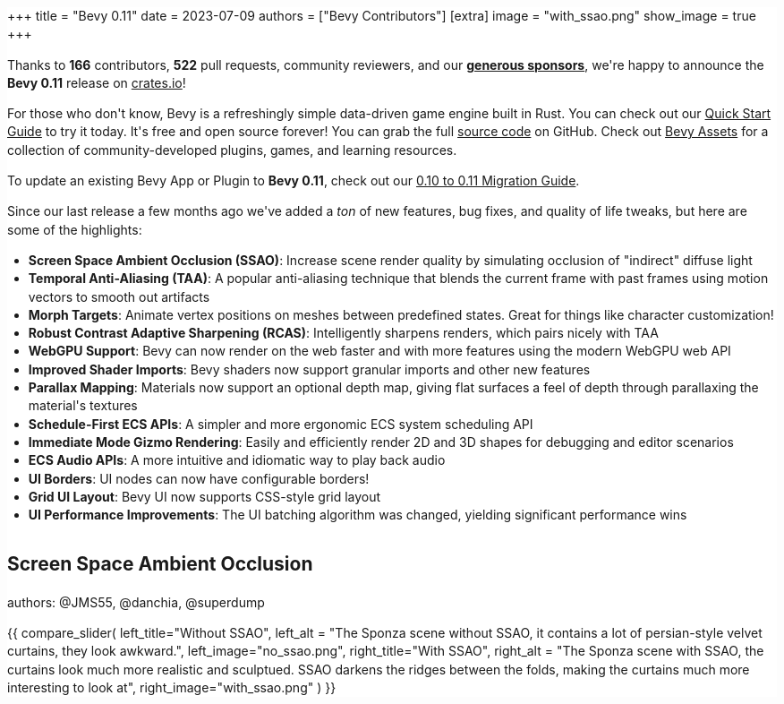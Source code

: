 +++
title = "Bevy 0.11"
date = 2023-07-09
authors = ["Bevy Contributors"]
[extra]
image = "with_ssao.png"
show_image = true
+++

Thanks to **166** contributors, **522** pull requests, community reviewers, and our [**generous sponsors**](/donate), we're happy to announce the **Bevy 0.11** release on [crates.io](https://crates.io/crates/bevy)!

For those who don't know, Bevy is a refreshingly simple data-driven game engine built in Rust. You can check out our [Quick Start Guide](/learn/quick-start/introduction/) to try it today. It's free and open source forever! You can grab the full [source code](https://github.com/bevyengine/bevy) on GitHub. Check out [Bevy Assets](https://bevyengine.org/assets) for a collection of community-developed plugins, games, and learning resources.

To update an existing Bevy App or Plugin to **Bevy 0.11**, check out our [0.10 to 0.11 Migration Guide](/learn/migration-guides/0.10-0.11/).

Since our last release a few months ago we've added a _ton_ of new features, bug fixes, and quality of life tweaks, but here are some of the highlights:



* **Screen Space Ambient Occlusion (SSAO)**: Increase scene render quality by simulating occlusion of "indirect" diffuse light
* **Temporal Anti-Aliasing (TAA)**: A popular anti-aliasing technique that blends the current frame with past frames using motion vectors to smooth out artifacts
* **Morph Targets**: Animate vertex positions on meshes between predefined states. Great for things like character customization!
* **Robust Contrast Adaptive Sharpening (RCAS)**: Intelligently sharpens renders, which pairs nicely with TAA
* **WebGPU Support**: Bevy can now render on the web faster and with more features using the modern WebGPU web API
* **Improved Shader Imports**: Bevy shaders now support granular imports and other new features
* **Parallax Mapping**: Materials now support an optional depth map, giving flat surfaces a feel of depth through parallaxing the material's textures
* **Schedule-First ECS APIs**: A simpler and more ergonomic ECS system scheduling API
* **Immediate Mode Gizmo Rendering**: Easily and efficiently render 2D and 3D shapes for debugging and editor scenarios
* **ECS Audio APIs**: A more intuitive and idiomatic way to play back audio
* **UI Borders**: UI nodes can now have configurable borders!
* **Grid UI Layout**: Bevy UI now supports CSS-style grid layout
* **UI Performance Improvements**: The UI batching algorithm was changed, yielding significant performance wins

## Screen Space Ambient Occlusion

<div class="release-feature-authors">authors: @JMS55, @danchia, @superdump </div>

{{ compare_slider(
    left_title="Without SSAO",
    left_alt = "The Sponza scene without SSAO, it contains a lot of persian-style velvet curtains, they look awkward.",
    left_image="no_ssao.png",
    right_title="With SSAO",
    right_alt = "The Sponza scene with SSAO, the curtains look much more realistic and sculptued. SSAO darkens the ridges between the folds, making the curtains much more interesting to look at",
    right_image="with_ssao.png"
) }}


[`DirectionalLight`]: https://docs.rs/bevy/0.11.0/bevy/pbr/struct.DirectionalLight.html
[`PointLight`]: https://docs.rs/bevy/0.11.0/bevy/pbr/struct.PointLight.html
[`SpotLight`]: https://docs.rs/bevy/0.11.0/bevy/pbr/struct.SpotLight.html
[`AmbientLight`]: https://docs.rs/bevy/0.11.0/bevy/pbr/struct.AmbientLight.html
[Crash Bandicoot]: https://en.wikipedia.org/wiki/Crash_Bandicoot_(video_game)#Gameplay
[`Skybox`]: https://docs.rs/bevy/0.11.0/bevy/core_pipeline/struct.Skybox.html
[`Camera`]: https://docs.rs/bevy/0.11.0/bevy/render/camera/struct.Camera.html
[`EnvironmentMapLight`]: https://docs.rs/bevy/0.11.0/bevy/pbr/struct.EnvironmentMapLight.html
[wgpu]: https://github.com/gfx-rs/wgpu
[webgpu-support]: https://caniuse.com/webgpu
[`BorderColor`]: https://docs.rs/bevy/0.11.0/bevy/ui/struct.BorderColor.html
[`Style`]: https://docs.rs/bevy/0.11.0/bevy/ui/struct.Style.html
[`Gizmos`]: https://docs.rs/bevy/0.11.0/bevy/gizmos/gizmos/struct.Gizmos.html
[`Entity`]: https://docs.rs/bevy/0.11.0/bevy/ecs/entity/struct.Entity.html
[`AudioBundle`]: https://docs.rs/bevy/0.11.0/bevy/audio/type.AudioBundle.html
[`AudioSink`]: https://docs.rs/bevy/0.11.0/bevy/audio/struct.AudioSink.html
[`PlaybackSettings`]: https://docs.rs/bevy/0.11.0/bevy/audio/struct.PlaybackSettings.html
[`PlaybackMode`]: https://docs.rs/bevy/0.11.0/bevy/audio/enum.PlaybackMode.html
[`gilrs`]: https://crates.io/crates/gilrs
[`EntityRef`]: https://docs.rs/bevy/0.11.0/bevy/ecs/world/struct.EntityRef.html
[`WorldQuery`]: https://docs.rs/bevy/0.11.0/bevy/ecs/query/trait.WorldQuery.html
[`World`]: https://docs.rs/bevy/0.11.0/bevy/ecs/world/struct.World.html
[`RenderTarget`]: https://docs.rs/bevy/0.11.0/bevy/render/camera/enum.RenderTarget.html
[`TextureView`]: https://docs.rs/bevy/0.11.0/bevy/render/render_resource/struct.TextureView.html
[`BreakLineOn`]: https://docs.rs/bevy/0.11.0/bevy/text/enum.BreakLineOn.html
[`DynamicStruct`]: https://docs.rs/bevy/0.11.0/bevy/reflect/struct.DynamicStruct.html
[`DynamicTuple`]: https://docs.rs/bevy/0.11.0/bevy/reflect/struct.DynamicTuple.html
[`Reflect::clone_value`]: https://docs.rs/bevy/0.11.0/bevy/reflect/trait.Reflect.html#tymethod.clone_value
[subtle footguns]: https://github.com/bevyengine/bevy/issues/6601
[`Reflect::type_name`]: https://docs.rs/bevy/0.11.0/bevy/reflect/trait.Reflect.html#tymethod.type_name
[`TypeInfo`]: https://docs.rs/bevy/0.11.0/bevy/reflect/enum.TypeInfo.html
[future release]: https://github.com/bevyengine/bevy/pull/8695
[reflection API]: https://docs.rs/bevy_reflect/latest/bevy_reflect/index.html
[`FromReflect`]: https://docs.rs/bevy_reflect/latest/bevy_reflect/trait.FromReflect.html
[`ReflectFromReflect`]: https://docs.rs/bevy_reflect/latest/bevy_reflect/struct.ReflectFromReflect.html
[from_reflect = false]: https://docs.rs/bevy_reflect/latest/bevy_reflect/derive.Reflect.html#reflectfrom_reflect--false
[`MeshVertexAttribute`]: https://docs.rs/bevy/0.11.0/bevy/render/mesh/struct.MeshVertexAttribute.html
[`Mesh`]: https://docs.rs/bevy/0.11.0/bevy/render/mesh/struct.Mesh.html
[`GltfPlugin`]: https://docs.rs/bevy/0.11.0/bevy/gltf/struct.GltfPlugin.html
[`type_name`]: https://doc.rust-lang.org/std/any/fn.type_name.html
[`TypePath`]: https://docs.rs/bevy/0.11.0/bevy/reflect/trait.TypePath.html
[`Reflect`]: https://docs.rs/bevy/0.11.0/bevy/reflect/trait.Reflect.html
[`Event`]: https://docs.rs/bevy/0.11.0/bevy/ecs/event/trait.Event.html
[5370]: https://github.com/bevyengine/bevy/pull/5370
[5703]: https://github.com/bevyengine/bevy/pull/5703
[5928]: https://github.com/bevyengine/bevy/pull/5928
[6529]: https://github.com/bevyengine/bevy/pull/6529
[6697]: https://github.com/bevyengine/bevy/pull/6697
[6815]: https://github.com/bevyengine/bevy/pull/6815
[6846]: https://github.com/bevyengine/bevy/pull/6846
[6909]: https://github.com/bevyengine/bevy/pull/6909
[6960]: https://github.com/bevyengine/bevy/pull/6960
[6971]: https://github.com/bevyengine/bevy/pull/6971
[6974]: https://github.com/bevyengine/bevy/pull/6974
[7085]: https://github.com/bevyengine/bevy/pull/7085
[7086]: https://github.com/bevyengine/bevy/pull/7086
[7112]: https://github.com/bevyengine/bevy/pull/7112
[7163]: https://github.com/bevyengine/bevy/pull/7163
[7184]: https://github.com/bevyengine/bevy/pull/7184
[7204]: https://github.com/bevyengine/bevy/pull/7204
[7264]: https://github.com/bevyengine/bevy/pull/7264
[7291]: https://github.com/bevyengine/bevy/pull/7291
[7335]: https://github.com/bevyengine/bevy/pull/7335
[7402]: https://github.com/bevyengine/bevy/pull/7402
[7407]: https://github.com/bevyengine/bevy/pull/7407
[7422]: https://github.com/bevyengine/bevy/pull/7422
[7454]: https://github.com/bevyengine/bevy/pull/7454
[7485]: https://github.com/bevyengine/bevy/pull/7485
[7570]: https://github.com/bevyengine/bevy/pull/7570
[7614]: https://github.com/bevyengine/bevy/pull/7614
[7629]: https://github.com/bevyengine/bevy/pull/7629
[7656]: https://github.com/bevyengine/bevy/pull/7656
[7676]: https://github.com/bevyengine/bevy/pull/7676
[7706]: https://github.com/bevyengine/bevy/pull/7706
[7732]: https://github.com/bevyengine/bevy/pull/7732
[7761]: https://github.com/bevyengine/bevy/pull/7761
[7772]: https://github.com/bevyengine/bevy/pull/7772
[7779]: https://github.com/bevyengine/bevy/pull/7779
[7795]: https://github.com/bevyengine/bevy/pull/7795
[7809]: https://github.com/bevyengine/bevy/pull/7809
[7817]: https://github.com/bevyengine/bevy/pull/7817
[7819]: https://github.com/bevyengine/bevy/pull/7819
[7855]: https://github.com/bevyengine/bevy/pull/7855
[7867]: https://github.com/bevyengine/bevy/pull/7867
[7885]: https://github.com/bevyengine/bevy/pull/7885
[7902]: https://github.com/bevyengine/bevy/pull/7902
[7905]: https://github.com/bevyengine/bevy/pull/7905
[7911]: https://github.com/bevyengine/bevy/pull/7911
[7925]: https://github.com/bevyengine/bevy/pull/7925
[7930]: https://github.com/bevyengine/bevy/pull/7930
[7931]: https://github.com/bevyengine/bevy/pull/7931
[7936]: https://github.com/bevyengine/bevy/pull/7936
[7938]: https://github.com/bevyengine/bevy/pull/7938
[7948]: https://github.com/bevyengine/bevy/pull/7948
[7950]: https://github.com/bevyengine/bevy/pull/7950
[7951]: https://github.com/bevyengine/bevy/pull/7951
[7956]: https://github.com/bevyengine/bevy/pull/7956
[7959]: https://github.com/bevyengine/bevy/pull/7959
[7964]: https://github.com/bevyengine/bevy/pull/7964
[7966]: https://github.com/bevyengine/bevy/pull/7966
[7977]: https://github.com/bevyengine/bevy/pull/7977
[7984]: https://github.com/bevyengine/bevy/pull/7984
[7988]: https://github.com/bevyengine/bevy/pull/7988
[7993]: https://github.com/bevyengine/bevy/pull/7993
[7996]: https://github.com/bevyengine/bevy/pull/7996
[8000]: https://github.com/bevyengine/bevy/pull/8000
[8001]: https://github.com/bevyengine/bevy/pull/8001
[8007]: https://github.com/bevyengine/bevy/pull/8007
[8009]: https://github.com/bevyengine/bevy/pull/8009
[8012]: https://github.com/bevyengine/bevy/pull/8012
[8014]: https://github.com/bevyengine/bevy/pull/8014
[8019]: https://github.com/bevyengine/bevy/pull/8019
[8026]: https://github.com/bevyengine/bevy/pull/8026
[8028]: https://github.com/bevyengine/bevy/pull/8028
[8029]: https://github.com/bevyengine/bevy/pull/8029
[8030]: https://github.com/bevyengine/bevy/pull/8030
[8040]: https://github.com/bevyengine/bevy/pull/8040
[8041]: https://github.com/bevyengine/bevy/pull/8041
[8042]: https://github.com/bevyengine/bevy/pull/8042
[8049]: https://github.com/bevyengine/bevy/pull/8049
[8053]: https://github.com/bevyengine/bevy/pull/8053
[8060]: https://github.com/bevyengine/bevy/pull/8060
[8065]: https://github.com/bevyengine/bevy/pull/8065
[8068]: https://github.com/bevyengine/bevy/pull/8068
[8070]: https://github.com/bevyengine/bevy/pull/8070
[8079]: https://github.com/bevyengine/bevy/pull/8079
[8083]: https://github.com/bevyengine/bevy/pull/8083
[8088]: https://github.com/bevyengine/bevy/pull/8088
[8090]: https://github.com/bevyengine/bevy/pull/8090
[8095]: https://github.com/bevyengine/bevy/pull/8095
[8097]: https://github.com/bevyengine/bevy/pull/8097
[8103]: https://github.com/bevyengine/bevy/pull/8103
[8105]: https://github.com/bevyengine/bevy/pull/8105
[8108]: https://github.com/bevyengine/bevy/pull/8108
[8109]: https://github.com/bevyengine/bevy/pull/8109
[8118]: https://github.com/bevyengine/bevy/pull/8118
[8119]: https://github.com/bevyengine/bevy/pull/8119
[8121]: https://github.com/bevyengine/bevy/pull/8121
[8122]: https://github.com/bevyengine/bevy/pull/8122
[8137]: https://github.com/bevyengine/bevy/pull/8137
[8145]: https://github.com/bevyengine/bevy/pull/8145
[8151]: https://github.com/bevyengine/bevy/pull/8151
[8154]: https://github.com/bevyengine/bevy/pull/8154
[8158]: https://github.com/bevyengine/bevy/pull/8158
[8163]: https://github.com/bevyengine/bevy/pull/8163
[8174]: https://github.com/bevyengine/bevy/pull/8174
[8180]: https://github.com/bevyengine/bevy/pull/8180
[8184]: https://github.com/bevyengine/bevy/pull/8184
[8194]: https://github.com/bevyengine/bevy/pull/8194
[8195]: https://github.com/bevyengine/bevy/pull/8195
[8197]: https://github.com/bevyengine/bevy/pull/8197
[8198]: https://github.com/bevyengine/bevy/pull/8198
[8199]: https://github.com/bevyengine/bevy/pull/8199
[8212]: https://github.com/bevyengine/bevy/pull/8212
[8220]: https://github.com/bevyengine/bevy/pull/8220
[8223]: https://github.com/bevyengine/bevy/pull/8223
[8231]: https://github.com/bevyengine/bevy/pull/8231
[8232]: https://github.com/bevyengine/bevy/pull/8232
[8249]: https://github.com/bevyengine/bevy/pull/8249
[8260]: https://github.com/bevyengine/bevy/pull/8260
[8264]: https://github.com/bevyengine/bevy/pull/8264
[8265]: https://github.com/bevyengine/bevy/pull/8265
[8269]: https://github.com/bevyengine/bevy/pull/8269
[8272]: https://github.com/bevyengine/bevy/pull/8272
[8274]: https://github.com/bevyengine/bevy/pull/8274
[8275]: https://github.com/bevyengine/bevy/pull/8275
[8283]: https://github.com/bevyengine/bevy/pull/8283
[8292]: https://github.com/bevyengine/bevy/pull/8292
[8294]: https://github.com/bevyengine/bevy/pull/8294
[8295]: https://github.com/bevyengine/bevy/pull/8295
[8298]: https://github.com/bevyengine/bevy/pull/8298
[8299]: https://github.com/bevyengine/bevy/pull/8299
[8301]: https://github.com/bevyengine/bevy/pull/8301
[8306]: https://github.com/bevyengine/bevy/pull/8306
[8316]: https://github.com/bevyengine/bevy/pull/8316
[8323]: https://github.com/bevyengine/bevy/pull/8323
[8326]: https://github.com/bevyengine/bevy/pull/8326
[8330]: https://github.com/bevyengine/bevy/pull/8330
[8336]: https://github.com/bevyengine/bevy/pull/8336
[8346]: https://github.com/bevyengine/bevy/pull/8346
[8359]: https://github.com/bevyengine/bevy/pull/8359
[8362]: https://github.com/bevyengine/bevy/pull/8362
[8364]: https://github.com/bevyengine/bevy/pull/8364
[8377]: https://github.com/bevyengine/bevy/pull/8377
[8380]: https://github.com/bevyengine/bevy/pull/8380
[8387]: https://github.com/bevyengine/bevy/pull/8387
[8398]: https://github.com/bevyengine/bevy/pull/8398
[8402]: https://github.com/bevyengine/bevy/pull/8402
[8403]: https://github.com/bevyengine/bevy/pull/8403
[8408]: https://github.com/bevyengine/bevy/pull/8408
[8412]: https://github.com/bevyengine/bevy/pull/8412
[8419]: https://github.com/bevyengine/bevy/pull/8419
[8422]: https://github.com/bevyengine/bevy/pull/8422
[8425]: https://github.com/bevyengine/bevy/pull/8425
[8427]: https://github.com/bevyengine/bevy/pull/8427
[8428]: https://github.com/bevyengine/bevy/pull/8428
[8434]: https://github.com/bevyengine/bevy/pull/8434
[8436]: https://github.com/bevyengine/bevy/pull/8436
[8437]: https://github.com/bevyengine/bevy/pull/8437
[8444]: https://github.com/bevyengine/bevy/pull/8444
[8445]: https://github.com/bevyengine/bevy/pull/8445
[8446]: https://github.com/bevyengine/bevy/pull/8446
[8448]: https://github.com/bevyengine/bevy/pull/8448
[8455]: https://github.com/bevyengine/bevy/pull/8455
[8456]: https://github.com/bevyengine/bevy/pull/8456
[8460]: https://github.com/bevyengine/bevy/pull/8460
[8466]: https://github.com/bevyengine/bevy/pull/8466
[8467]: https://github.com/bevyengine/bevy/pull/8467
[8468]: https://github.com/bevyengine/bevy/pull/8468
[8470]: https://github.com/bevyengine/bevy/pull/8470
[8476]: https://github.com/bevyengine/bevy/pull/8476
[8485]: https://github.com/bevyengine/bevy/pull/8485
[8491]: https://github.com/bevyengine/bevy/pull/8491
[8494]: https://github.com/bevyengine/bevy/pull/8494
[8495]: https://github.com/bevyengine/bevy/pull/8495
[8496]: https://github.com/bevyengine/bevy/pull/8496
[8497]: https://github.com/bevyengine/bevy/pull/8497
[8503]: https://github.com/bevyengine/bevy/pull/8503
[8512]: https://github.com/bevyengine/bevy/pull/8512
[8514]: https://github.com/bevyengine/bevy/pull/8514
[8521]: https://github.com/bevyengine/bevy/pull/8521
[8522]: https://github.com/bevyengine/bevy/pull/8522
[8529]: https://github.com/bevyengine/bevy/pull/8529
[8531]: https://github.com/bevyengine/bevy/pull/8531
[8545]: https://github.com/bevyengine/bevy/pull/8545
[8548]: https://github.com/bevyengine/bevy/pull/8548
[8549]: https://github.com/bevyengine/bevy/pull/8549
[8551]: https://github.com/bevyengine/bevy/pull/8551
[8552]: https://github.com/bevyengine/bevy/pull/8552
[8561]: https://github.com/bevyengine/bevy/pull/8561
[8564]: https://github.com/bevyengine/bevy/pull/8564
[8567]: https://github.com/bevyengine/bevy/pull/8567
[8573]: https://github.com/bevyengine/bevy/pull/8573
[8575]: https://github.com/bevyengine/bevy/pull/8575
[8585]: https://github.com/bevyengine/bevy/pull/8585
[8588]: https://github.com/bevyengine/bevy/pull/8588
[8593]: https://github.com/bevyengine/bevy/pull/8593
[8601]: https://github.com/bevyengine/bevy/pull/8601
[8622]: https://github.com/bevyengine/bevy/pull/8622
[8623]: https://github.com/bevyengine/bevy/pull/8623
[8627]: https://github.com/bevyengine/bevy/pull/8627
[8631]: https://github.com/bevyengine/bevy/pull/8631
[8642]: https://github.com/bevyengine/bevy/pull/8642
[8643]: https://github.com/bevyengine/bevy/pull/8643
[8649]: https://github.com/bevyengine/bevy/pull/8649
[8650]: https://github.com/bevyengine/bevy/pull/8650
[8668]: https://github.com/bevyengine/bevy/pull/8668
[8677]: https://github.com/bevyengine/bevy/pull/8677
[8685]: https://github.com/bevyengine/bevy/pull/8685
[8687]: https://github.com/bevyengine/bevy/pull/8687
[8691]: https://github.com/bevyengine/bevy/pull/8691
[8701]: https://github.com/bevyengine/bevy/pull/8701
[8704]: https://github.com/bevyengine/bevy/pull/8704
[8711]: https://github.com/bevyengine/bevy/pull/8711
[8714]: https://github.com/bevyengine/bevy/pull/8714
[8721]: https://github.com/bevyengine/bevy/pull/8721
[8722]: https://github.com/bevyengine/bevy/pull/8722
[8723]: https://github.com/bevyengine/bevy/pull/8723
[8725]: https://github.com/bevyengine/bevy/pull/8725
[8726]: https://github.com/bevyengine/bevy/pull/8726
[8728]: https://github.com/bevyengine/bevy/pull/8728
[8732]: https://github.com/bevyengine/bevy/pull/8732
[8740]: https://github.com/bevyengine/bevy/pull/8740
[8743]: https://github.com/bevyengine/bevy/pull/8743
[8744]: https://github.com/bevyengine/bevy/pull/8744
[8753]: https://github.com/bevyengine/bevy/pull/8753
[8755]: https://github.com/bevyengine/bevy/pull/8755
[8757]: https://github.com/bevyengine/bevy/pull/8757
[8760]: https://github.com/bevyengine/bevy/pull/8760
[8761]: https://github.com/bevyengine/bevy/pull/8761
[8764]: https://github.com/bevyengine/bevy/pull/8764
[8771]: https://github.com/bevyengine/bevy/pull/8771
[8772]: https://github.com/bevyengine/bevy/pull/8772
[8776]: https://github.com/bevyengine/bevy/pull/8776
[8791]: https://github.com/bevyengine/bevy/pull/8791
[8792]: https://github.com/bevyengine/bevy/pull/8792
[8793]: https://github.com/bevyengine/bevy/pull/8793
[8795]: https://github.com/bevyengine/bevy/pull/8795
[8797]: https://github.com/bevyengine/bevy/pull/8797
[8801]: https://github.com/bevyengine/bevy/pull/8801
[8802]: https://github.com/bevyengine/bevy/pull/8802
[8803]: https://github.com/bevyengine/bevy/pull/8803
[8804]: https://github.com/bevyengine/bevy/pull/8804
[8814]: https://github.com/bevyengine/bevy/pull/8814
[8817]: https://github.com/bevyengine/bevy/pull/8817
[8818]: https://github.com/bevyengine/bevy/pull/8818
[8822]: https://github.com/bevyengine/bevy/pull/8822
[8826]: https://github.com/bevyengine/bevy/pull/8826
[8832]: https://github.com/bevyengine/bevy/pull/8832
[8833]: https://github.com/bevyengine/bevy/pull/8833
[8834]: https://github.com/bevyengine/bevy/pull/8834
[8843]: https://github.com/bevyengine/bevy/pull/8843
[8844]: https://github.com/bevyengine/bevy/pull/8844
[8845]: https://github.com/bevyengine/bevy/pull/8845
[8848]: https://github.com/bevyengine/bevy/pull/8848
[8849]: https://github.com/bevyengine/bevy/pull/8849
[8852]: https://github.com/bevyengine/bevy/pull/8852
[8866]: https://github.com/bevyengine/bevy/pull/8866
[8868]: https://github.com/bevyengine/bevy/pull/8868
[8871]: https://github.com/bevyengine/bevy/pull/8871
[8877]: https://github.com/bevyengine/bevy/pull/8877
[8878]: https://github.com/bevyengine/bevy/pull/8878
[8886]: https://github.com/bevyengine/bevy/pull/8886
[8890]: https://github.com/bevyengine/bevy/pull/8890
[8891]: https://github.com/bevyengine/bevy/pull/8891
[8901]: https://github.com/bevyengine/bevy/pull/8901
[8903]: https://github.com/bevyengine/bevy/pull/8903
[8904]: https://github.com/bevyengine/bevy/pull/8904
[8905]: https://github.com/bevyengine/bevy/pull/8905
[8907]: https://github.com/bevyengine/bevy/pull/8907
[8909]: https://github.com/bevyengine/bevy/pull/8909
[8910]: https://github.com/bevyengine/bevy/pull/8910
[8920]: https://github.com/bevyengine/bevy/pull/8920
[8928]: https://github.com/bevyengine/bevy/pull/8928
[8933]: https://github.com/bevyengine/bevy/pull/8933
[8939]: https://github.com/bevyengine/bevy/pull/8939
[8947]: https://github.com/bevyengine/bevy/pull/8947
[8951]: https://github.com/bevyengine/bevy/pull/8951
[8960]: https://github.com/bevyengine/bevy/pull/8960
[8957]: https://github.com/bevyengine/bevy/pull/8957
[9054]: https://github.com/bevyengine/bevy/pull/9054
[6690]: https://github.com/bevyengine/bevy/pull/6690
[8424]: https://github.com/bevyengine/bevy/pull/8424
[8655]: https://github.com/bevyengine/bevy/pull/8655
[6793]: https://github.com/bevyengine/bevy/pull/6793
[8720]: https://github.com/bevyengine/bevy/pull/8720
[9024]: https://github.com/bevyengine/bevy/pull/9024
[9027]: https://github.com/bevyengine/bevy/pull/9027
[9016]: https://github.com/bevyengine/bevy/pull/9016
[9023]: https://github.com/bevyengine/bevy/pull/9023
[9020]: https://github.com/bevyengine/bevy/pull/9020
[9030]: https://github.com/bevyengine/bevy/pull/9030
[9013]: https://github.com/bevyengine/bevy/pull/9013
[8926]: https://github.com/bevyengine/bevy/pull/8926
[9003]: https://github.com/bevyengine/bevy/pull/9003
[8993]: https://github.com/bevyengine/bevy/pull/8993
[8508]: https://github.com/bevyengine/bevy/pull/8508
[6056]: https://github.com/bevyengine/bevy/pull/6056
[8987]: https://github.com/bevyengine/bevy/pull/8987
[8952]: https://github.com/bevyengine/bevy/pull/8952
[8961]: https://github.com/bevyengine/bevy/pull/8961
[8978]: https://github.com/bevyengine/bevy/pull/8978
[8982]: https://github.com/bevyengine/bevy/pull/8982
[8977]: https://github.com/bevyengine/bevy/pull/8977
[8931]: https://github.com/bevyengine/bevy/pull/8931